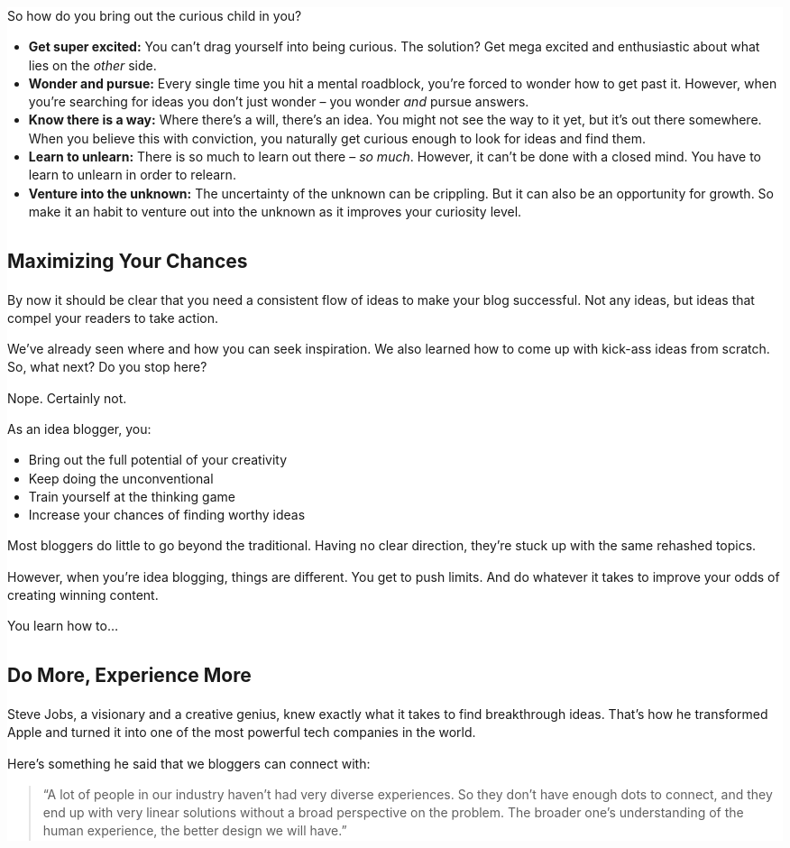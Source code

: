 So how do you bring out the curious child in you?

* **Get super excited:** You can’t drag yourself into being curious. The solution? Get mega excited and enthusiastic about what lies on the *other* side.
* **Wonder and pursue:** Every single time you hit a mental roadblock, you’re forced to wonder how to get past it. However, when you’re searching for ideas you don’t just wonder – you wonder *and* pursue answers.
* **Know there is a way:** Where there’s a will, there’s an idea. You might not see the way to it yet, but it’s out there somewhere. When you believe this with conviction, you naturally get curious enough to look for ideas and find them.
* **Learn to unlearn:** There is so much to learn out there – *so much*. However, it can’t be done with a closed mind. You have to learn to unlearn in order to relearn.
* **Venture into the unknown:** The uncertainty of the unknown can be crippling. But it can also be an opportunity for growth. So make it an habit to venture out into the unknown as it improves your curiosity level.

## Maximizing Your Chances

By now it should be clear that you need a consistent flow of ideas to make your blog successful. Not any ideas, but ideas that compel your readers to take action.

We’ve already seen where and how you can seek inspiration. We also learned how to come up with kick-ass ideas from scratch. So, what next? Do you stop here?

Nope. Certainly not.

As an idea blogger, you:

* Bring out the full potential of your creativity
* Keep doing the unconventional
* Train yourself at the thinking game
* Increase your chances of finding worthy ideas

Most bloggers do little to go beyond the traditional. Having no clear direction, they’re stuck up with the same rehashed topics.

However, when you’re idea blogging, things are different. You get to push limits. And do whatever it takes to improve your odds of creating winning content.

You learn how to…

## Do More, Experience More

Steve Jobs, a visionary and a creative genius, knew exactly what it takes to find breakthrough ideas. That’s how he transformed Apple and turned it into one of the most powerful tech companies in the world.

<iframe width="100%" height="315" src="https://www.youtube.com/embed/V419QSpEhz2A?rel=0" frameborder="0" allow="autoplay; encrypted-media" allowfullscreen></iframe>

Here’s something he said that we bloggers can connect with:

<blockquote>
“A lot of people in our industry haven’t had very diverse experiences. So they don’t have enough dots to connect, and they end up with very linear solutions without a broad perspective on the problem. The broader one’s understanding of the human experience, the better design we will have.”
</blockquote>
